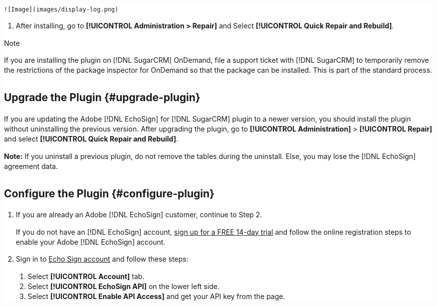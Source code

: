     ![Image](images/display-log.png)

1. After installing, go to **[!UICONTROL Administration > Repair]** and Select **[!UICONTROL Quick Repair and Rebuild]**.

>[!NOTE]
>
>If you are installing the plugin on [!DNL SugarCRM] OnDemand, file a support ticket with [!DNL SugarCRM] to temporarily remove the restrictions of the package inspector for OnDemand so that the package can be installed. This is part of the standard process.

## Upgrade the Plugin {#upgrade-plugin}

If you are updating the Adobe [!DNL EchoSign] for [!DNL SugarCRM] plugin to a newer version, you should install the plugin without uninstalling the previous version.
After upgrading the plugin, go to **[!UICONTROL Administration]** > **[!UICONTROL Repair]** and select **[!UICONTROL  Quick Repair and Rebuild]**.

**Note:** If you uninstall a previous plugin, do not remove the tables during the uninstall. Else, you may lose the [!DNL EchoSign] agreement data.

## Configure the Plugin {#configure-plugin}

1. If you are already an Adobe [!DNL EchoSign] customer, continue to Step 2.  

    If you do not have an [!DNL EchoSign] account, [sign up for a FREE 14-day trial](https://sugarcrmintegration.echosign.com/public/login) and follow the online registration steps to enable your Adobe [!DNL EchoSign] account.
1. Sign in to [Echo Sign account](http://www.echosign.com) and follow these steps:
    1. Select **[!UICONTROL Account]** tab.
    1. Select **[!UICONTROL EchoSign API]** on the lower left side. 
    1. Select **[!UICONTROL Enable API Access]** and get your API key from the page.
